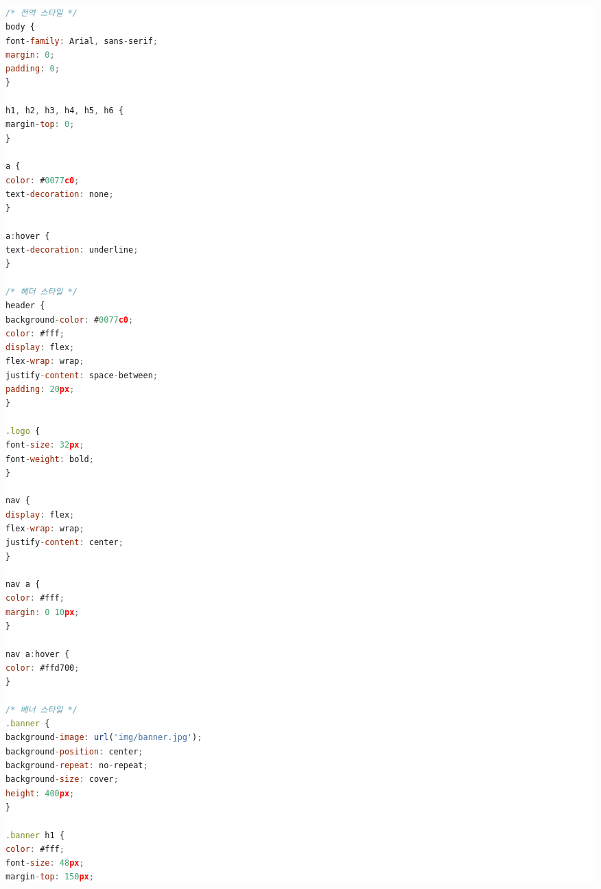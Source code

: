 ```js
/* 전역 스타일 */
body {
font-family: Arial, sans-serif;
margin: 0;
padding: 0;
}

h1, h2, h3, h4, h5, h6 {
margin-top: 0;
}

a {
color: #0077c0;
text-decoration: none;
}

a:hover {
text-decoration: underline;
}

/* 헤더 스타일 */
header {
background-color: #0077c0;
color: #fff;
display: flex;
flex-wrap: wrap;
justify-content: space-between;
padding: 20px;
}

.logo {
font-size: 32px;
font-weight: bold;
}

nav {
display: flex;
flex-wrap: wrap;
justify-content: center;
}

nav a {
color: #fff;
margin: 0 10px;
}

nav a:hover {
color: #ffd700;
}

/* 배너 스타일 */
.banner {
background-image: url('img/banner.jpg');
background-position: center;
background-repeat: no-repeat;
background-size: cover;
height: 400px;
}

.banner h1 {
color: #fff;
font-size: 48px;
margin-top: 150px;
```
